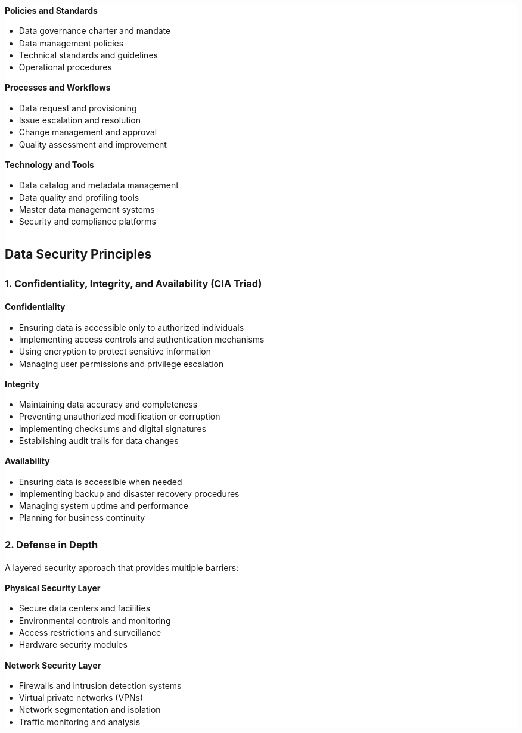 **Policies and Standards**
- Data governance charter and mandate
- Data management policies
- Technical standards and guidelines
- Operational procedures

**Processes and Workflows**
- Data request and provisioning
- Issue escalation and resolution
- Change management and approval
- Quality assessment and improvement

**Technology and Tools**
- Data catalog and metadata management
- Data quality and profiling tools
- Master data management systems
- Security and compliance platforms

## Data Security Principles

### 1. Confidentiality, Integrity, and Availability (CIA Triad)

**Confidentiality**
- Ensuring data is accessible only to authorized individuals
- Implementing access controls and authentication mechanisms
- Using encryption to protect sensitive information
- Managing user permissions and privilege escalation

**Integrity**
- Maintaining data accuracy and completeness
- Preventing unauthorized modification or corruption
- Implementing checksums and digital signatures
- Establishing audit trails for data changes

**Availability**
- Ensuring data is accessible when needed
- Implementing backup and disaster recovery procedures
- Managing system uptime and performance
- Planning for business continuity

### 2. Defense in Depth

A layered security approach that provides multiple barriers:

**Physical Security Layer**
- Secure data centers and facilities
- Environmental controls and monitoring
- Access restrictions and surveillance
- Hardware security modules

**Network Security Layer**
- Firewalls and intrusion detection systems
- Virtual private networks (VPNs)
- Network segmentation and isolation
- Traffic monitoring and analysis
